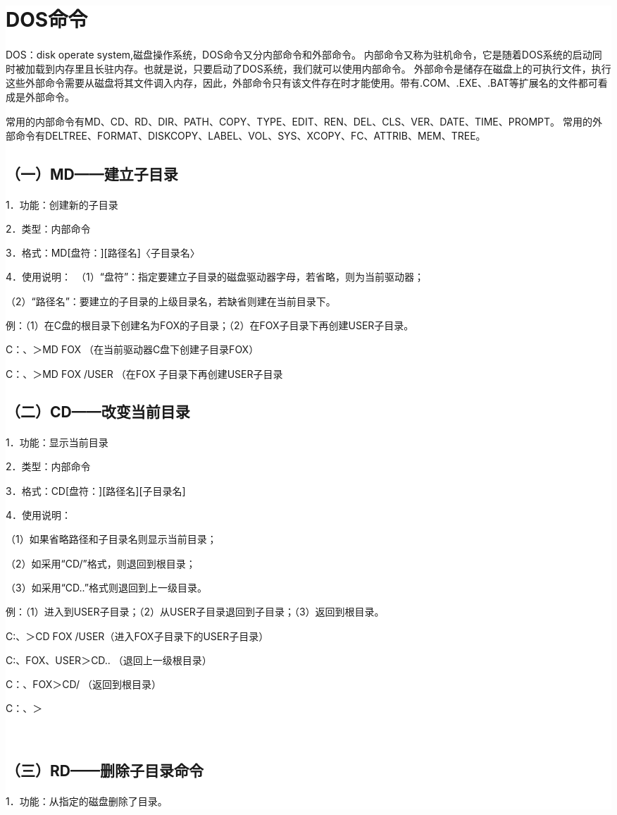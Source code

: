 # DOS命令

DOS：disk operate system,磁盘操作系统，DOS命令又分内部命令和外部命令。
内部命令又称为驻机命令，它是随着DOS系统的启动同时被加载到内存里且长驻内存。也就是说，只要启动了DOS系统，我们就可以使用内部命令。
外部命令是储存在磁盘上的可执行文件，执行这些外部命令需要从磁盘将其文件调入内存，因此，外部命令只有该文件存在时才能使用。带有.COM、.EXE、.BAT等扩展名的文件都可看成是外部命令。


常用的内部命令有MD、CD、RD、DIR、PATH、COPY、TYPE、EDIT、REN、DEL、CLS、VER、DATE、TIME、PROMPT。
常用的外部命令有DELTREE、FORMAT、DISKCOPY、LABEL、VOL、SYS、XCOPY、FC、ATTRIB、MEM、TREE。

## （一）MD——建立子目录 　

1．功能：创建新的子目录　

2．类型：内部命令　

3．格式：MD[盘符：][路径名]〈子目录名〉　

4．使用说明：　（1）“盘符”：指定要建立子目录的磁盘驱动器字母，若省略，则为当前驱动器；　

（2）“路径名”：要建立的子目录的上级目录名，若缺省则建在当前目录下。　

例：（1）在C盘的根目录下创建名为FOX的子目录；（2）在FOX子目录下再创建USER子目录。　

C：、＞MD FOX （在当前驱动器C盘下创建子目录FOX）　

C：、＞MD FOX /USER （在FOX 子目录下再创建USER子目录

## （二）CD——改变当前目录　

1．功能：显示当前目录　

2．类型：内部命令　

3．格式：CD[盘符：][路径名][子目录名]　

4．使用说明：　

（1）如果省略路径和子目录名则显示当前目录；　

（2）如采用“CD/”格式，则退回到根目录；　

（3）如采用“CD..”格式则退回到上一级目录。　

例：（1）进入到USER子目录；（2）从USER子目录退回到子目录；（3）返回到根目录。　

C:、＞CD FOX /USER（进入FOX子目录下的USER子目录）　

C:、FOX、USER＞CD.. （退回上一级根目录）　

C：、FOX＞CD/ （返回到根目录）　

C：、＞

　

## （三）RD——删除子目录命令　

1．功能：从指定的磁盘删除了目录。　
